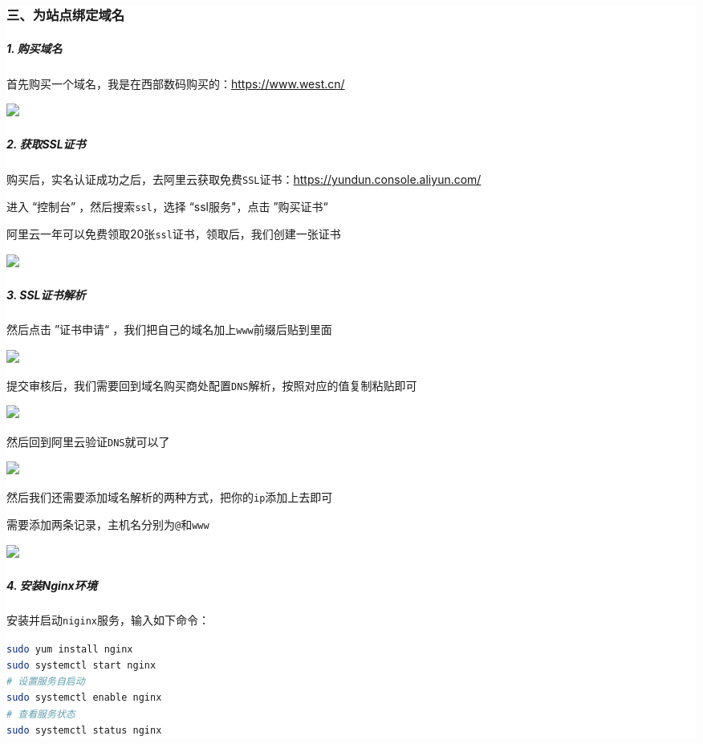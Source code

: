 

### 三、为站点绑定域名



##### 1. 购买域名

首先购买一个域名，我是在西部数码购买的：https://www.west.cn/

![](http://ldmblog.ifoodin.com/20231005181831.png)





##### 2. 获取SSL证书

购买后，实名认证成功之后，去阿里云获取免费`SSL`证书：https://yundun.console.aliyun.com/

进入 “控制台” ，然后搜索`ssl`，选择 “ssl服务"，点击 ”购买证书“

阿里云一年可以免费领取20张`ssl`证书，领取后，我们创建一张证书

![](http://ldmblog.ifoodin.com/20231005182105.png)



##### 3. SSL证书解析

然后点击 ”证书申请“ ，我们把自己的域名加上`www`前缀后贴到里面

![](http://ldmblog.ifoodin.com/20231005182509.png)

提交审核后，我们需要回到域名购买商处配置`DNS`解析，按照对应的值复制粘贴即可

![](http://ldmblog.ifoodin.com/20231005182751.png)

然后回到阿里云验证`DNS`就可以了

![](http://ldmblog.ifoodin.com/20231005203727.png)

然后我们还需要添加域名解析的两种方式，把你的`ip`添加上去即可

需要添加两条记录，主机名分别为`@`和`www`

![](http://ldmblog.ifoodin.com/20231005204445.png)



##### 4. 安装Nginx环境

安装并启动`niginx`服务，输入如下命令：

```sh
sudo yum install nginx
sudo systemctl start nginx
# 设置服务自启动
sudo systemctl enable nginx
# 查看服务状态
sudo systemctl status nginx
```
